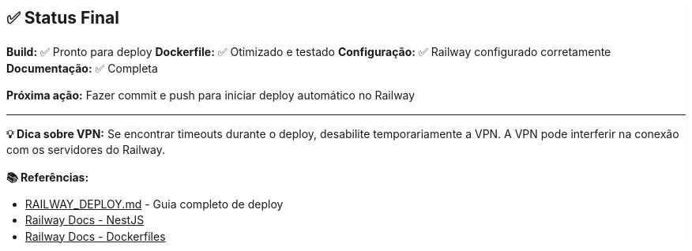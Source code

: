 
## ✅ Status Final

**Build:** ✅ Pronto para deploy
**Dockerfile:** ✅ Otimizado e testado
**Configuração:** ✅ Railway configurado corretamente
**Documentação:** ✅ Completa

**Próxima ação:** Fazer commit e push para iniciar deploy automático no Railway

---

**💡 Dica sobre VPN:** Se encontrar timeouts durante o deploy, desabilite temporariamente a VPN. A VPN pode interferir na conexão com os servidores do Railway.

**📚 Referências:**
- [RAILWAY_DEPLOY.md](RAILWAY_DEPLOY.md) - Guia completo de deploy
- [Railway Docs - NestJS](https://docs.railway.com/guides/nest)
- [Railway Docs - Dockerfiles](https://docs.railway.com/guides/dockerfiles)
